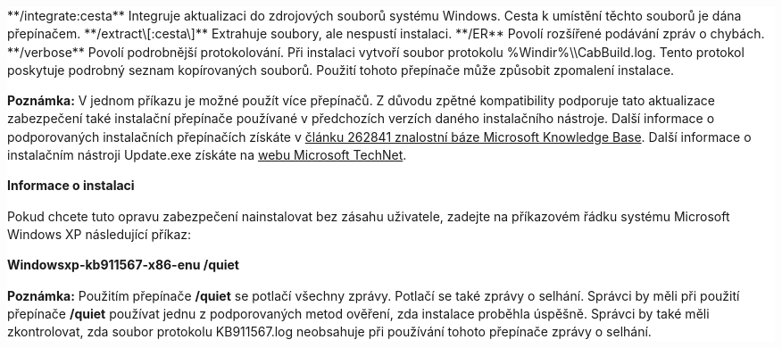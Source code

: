 <tr class="alternateRow">
<td style="border:1px solid black;">
**/integrate:cesta**
</td>
<td style="border:1px solid black;">
Integruje aktualizaci do zdrojových souborů systému Windows. Cesta k umístění těchto souborů je dána přepínačem.
</td>
</tr>
<tr>
<td style="border:1px solid black;">
**/extract\[:cesta\]**
</td>
<td style="border:1px solid black;">
Extrahuje soubory, ale nespustí instalaci.
</td>
</tr>
<tr class="alternateRow">
<td style="border:1px solid black;">
**/ER**
</td>
<td style="border:1px solid black;">
Povolí rozšířené podávání zpráv o chybách.
</td>
</tr>
<tr>
<td style="border:1px solid black;">
**/verbose**
</td>
<td style="border:1px solid black;">
Povolí podrobnější protokolování. Při instalaci vytvoří soubor protokolu %Windir%\\CabBuild.log. Tento protokol poskytuje podrobný seznam kopírovaných souborů. Použití tohoto přepínače může způsobit zpomalení instalace.
</td>
</tr>
</table>
 
**Poznámka:** V jednom příkazu je možné použít více přepínačů. Z důvodu zpětné kompatibility podporuje tato aktualizace zabezpečení také instalační přepínače používané v předchozích verzích daného instalačního nástroje. Další informace o podporovaných instalačních přepínačích získáte v [článku 262841 znalostní báze Microsoft Knowledge Base](http://support.microsoft.com/kb/262841). Další informace o instalačním nástroji Update.exe získáte na [webu Microsoft TechNet](http://go.microsoft.com/fwlink/?linkid=38951).

**Informace o instalaci**

Pokud chcete tuto opravu zabezpečení nainstalovat bez zásahu uživatele, zadejte na příkazovém řádku systému Microsoft Windows XP následující příkaz:

**Windowsxp-kb911567-x86-enu /quiet**

**Poznámka:** Použitím přepínače **/quiet** se potlačí všechny zprávy. Potlačí se také zprávy o selhání. Správci by měli při použití přepínače **/quiet** používat jednu z podporovaných metod ověření, zda instalace proběhla úspěšně. Správci by také měli zkontrolovat, zda soubor protokolu KB911567.log neobsahuje při používání tohoto přepínače zprávy o selhání.
